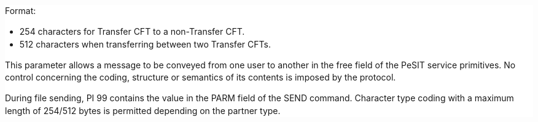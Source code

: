 Format:

- 254 characters for Transfer CFT to a non-Transfer CFT.
- 512 characters when transferring between two Transfer CFTs.

This parameter allows a message to be conveyed from one user to another
in the free field of the PeSIT service primitives. No control concerning
the coding, structure or semantics of its contents is imposed by the protocol.

During file sending, PI 99 contains the value in the PARM field of the
SEND command. Character type coding with a maximum length of 254/512 bytes is permitted depending on the partner type.
